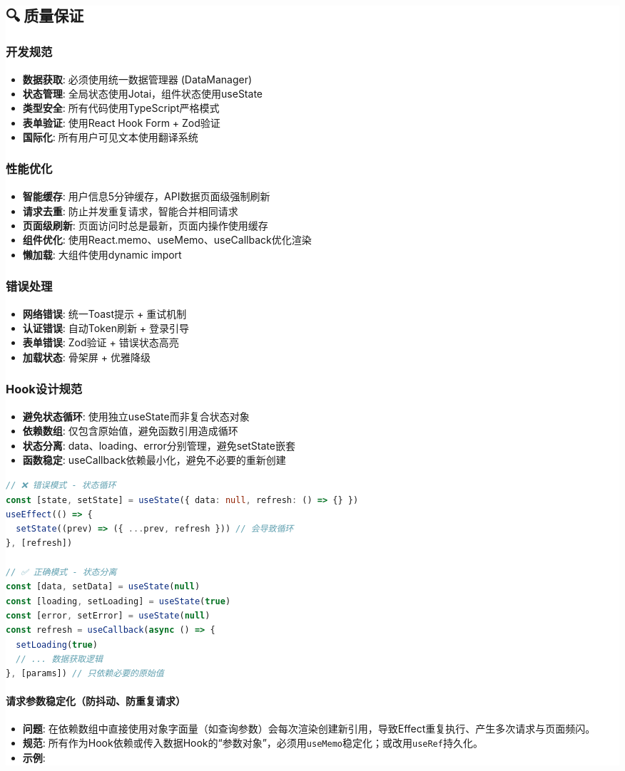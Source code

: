 ## 🔍 质量保证

### 开发规范

- **数据获取**: 必须使用统一数据管理器 (DataManager)
- **状态管理**: 全局状态使用Jotai，组件状态使用useState
- **类型安全**: 所有代码使用TypeScript严格模式
- **表单验证**: 使用React Hook Form + Zod验证
- **国际化**: 所有用户可见文本使用翻译系统

### 性能优化

- **智能缓存**: 用户信息5分钟缓存，API数据页面级强制刷新
- **请求去重**: 防止并发重复请求，智能合并相同请求
- **页面级刷新**: 页面访问时总是最新，页面内操作使用缓存
- **组件优化**: 使用React.memo、useMemo、useCallback优化渲染
- **懒加载**: 大组件使用dynamic import

### 错误处理

- **网络错误**: 统一Toast提示 + 重试机制
- **认证错误**: 自动Token刷新 + 登录引导
- **表单错误**: Zod验证 + 错误状态高亮
- **加载状态**: 骨架屏 + 优雅降级

### Hook设计规范

- **避免状态循环**: 使用独立useState而非复合状态对象
- **依赖数组**: 仅包含原始值，避免函数引用造成循环
- **状态分离**: data、loading、error分别管理，避免setState嵌套
- **函数稳定**: useCallback依赖最小化，避免不必要的重新创建

```typescript
// ❌ 错误模式 - 状态循环
const [state, setState] = useState({ data: null, refresh: () => {} })
useEffect(() => {
  setState((prev) => ({ ...prev, refresh })) // 会导致循环
}, [refresh])

// ✅ 正确模式 - 状态分离
const [data, setData] = useState(null)
const [loading, setLoading] = useState(true)
const [error, setError] = useState(null)
const refresh = useCallback(async () => {
  setLoading(true)
  // ... 数据获取逻辑
}, [params]) // 只依赖必要的原始值
```

#### 请求参数稳定化（防抖动、防重复请求）

- **问题**: 在依赖数组中直接使用对象字面量（如查询参数）会每次渲染创建新引用，导致Effect重复执行、产生多次请求与页面频闪。
- **规范**: 所有作为Hook依赖或传入数据Hook的“参数对象”，必须用`useMemo`稳定化；或改用`useRef`持久化。
- **示例**:
